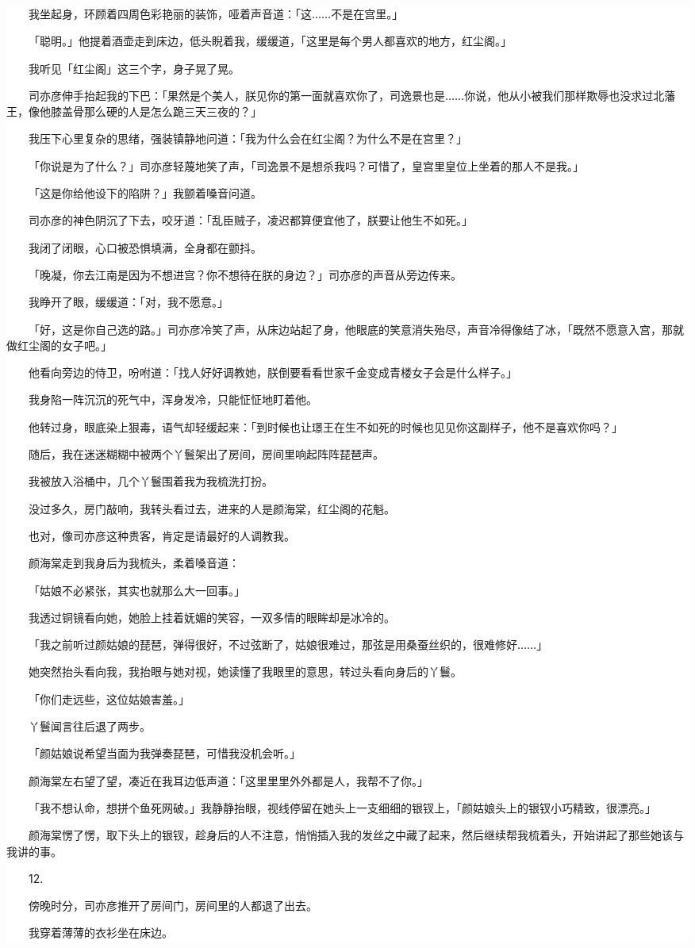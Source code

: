 &emsp;&emsp;我坐起身，环顾着四周色彩艳丽的装饰，哑着声音道：「这……不是在宫里。」  
  
&emsp;&emsp;「聪明。」他提着酒壶走到床边，低头睨着我，缓缓道，「这里是每个男人都喜欢的地方，红尘阁。」  
  
&emsp;&emsp;我听见「红尘阁」这三个字，身子晃了晃。  
  
&emsp;&emsp;司亦彦伸手抬起我的下巴：「果然是个美人，朕见你的第一面就喜欢你了，司逸景也是……你说，他从小被我们那样欺辱也没求过北藩王，像他膝盖骨那么硬的人是怎么跪三天三夜的？」  
  
&emsp;&emsp;我压下心里复杂的思绪，强装镇静地问道：「我为什么会在红尘阁？为什么不是在宫里？」  
  
&emsp;&emsp;「你说是为了什么？」司亦彦轻蔑地笑了声，「司逸景不是想杀我吗？可惜了，皇宫里皇位上坐着的那人不是我。」  
  
&emsp;&emsp;「这是你给他设下的陷阱？」我颤着嗓音问道。  
  
&emsp;&emsp;司亦彦的神色阴沉了下去，咬牙道：「乱臣贼子，凌迟都算便宜他了，朕要让他生不如死。」  
  
&emsp;&emsp;我闭了闭眼，心口被恐惧填满，全身都在颤抖。  
  
&emsp;&emsp;「晚凝，你去江南是因为不想进宫？你不想待在朕的身边？」司亦彦的声音从旁边传来。  
  
&emsp;&emsp;我睁开了眼，缓缓道：「对，我不愿意。」  
  
&emsp;&emsp;「好，这是你自己选的路。」司亦彦冷笑了声，从床边站起了身，他眼底的笑意消失殆尽，声音冷得像结了冰，「既然不愿意入宫，那就做红尘阁的女子吧。」  
  
&emsp;&emsp;他看向旁边的侍卫，吩咐道：「找人好好调教她，朕倒要看看世家千金变成青楼女子会是什么样子。」  
  
&emsp;&emsp;我身陷一阵沉沉的死气中，浑身发冷，只能怔怔地盯着他。  
  
&emsp;&emsp;他转过身，眼底染上狠毒，语气却轻缓起来：「到时候也让璟王在生不如死的时候也见见你这副样子，他不是喜欢你吗？」  
  
&emsp;&emsp;随后，我在迷迷糊糊中被两个丫鬟架出了房间，房间里响起阵阵琵琶声。  
  
&emsp;&emsp;我被放入浴桶中，几个丫鬟围着我为我梳洗打扮。  
  
&emsp;&emsp;没过多久，房门敲响，我转头看过去，进来的人是颜海棠，红尘阁的花魁。  
  
&emsp;&emsp;也对，像司亦彦这种贵客，肯定是请最好的人调教我。  
  
&emsp;&emsp;颜海棠走到我身后为我梳头，柔着嗓音道：  
  
&emsp;&emsp;「姑娘不必紧张，其实也就那么大一回事。」  
  
&emsp;&emsp;我透过铜镜看向她，她脸上挂着妩媚的笑容，一双多情的眼眸却是冰冷的。  
  
&emsp;&emsp;「我之前听过颜姑娘的琵琶，弹得很好，不过弦断了，姑娘很难过，那弦是用桑蚕丝织的，很难修好……」  
  
&emsp;&emsp;她突然抬头看向我，我抬眼与她对视，她读懂了我眼里的意思，转过头看向身后的丫鬟。  
  
&emsp;&emsp;「你们走远些，这位姑娘害羞。」  
  
&emsp;&emsp;丫鬟闻言往后退了两步。  
  
&emsp;&emsp;「颜姑娘说希望当面为我弹奏琵琶，可惜我没机会听。」  
  
&emsp;&emsp;颜海棠左右望了望，凑近在我耳边低声道：「这里里里外外都是人，我帮不了你。」  
  
&emsp;&emsp;「我不想认命，想拼个鱼死网破。」我静静抬眼，视线停留在她头上一支细细的银钗上，「颜姑娘头上的银钗小巧精致，很漂亮。」  
  
&emsp;&emsp;颜海棠愣了愣，取下头上的银钗，趁身后的人不注意，悄悄插入我的发丝之中藏了起来，然后继续帮我梳着头，开始讲起了那些她该与我讲的事。  
  
&emsp;&emsp;12.  
  
&emsp;&emsp;傍晚时分，司亦彦推开了房间门，房间里的人都退了出去。  
  
&emsp;&emsp;我穿着薄薄的衣衫坐在床边。  
  